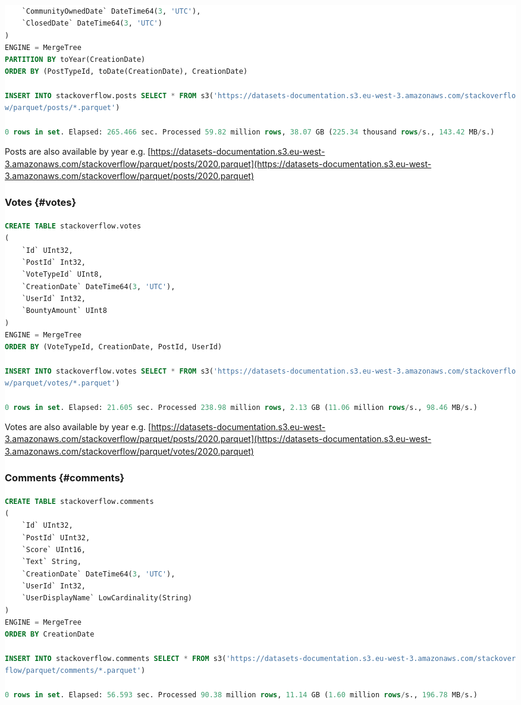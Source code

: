 ```sql
    `CommunityOwnedDate` DateTime64(3, 'UTC'),
    `ClosedDate` DateTime64(3, 'UTC')
)
ENGINE = MergeTree
PARTITION BY toYear(CreationDate)
ORDER BY (PostTypeId, toDate(CreationDate), CreationDate)

INSERT INTO stackoverflow.posts SELECT * FROM s3('https://datasets-documentation.s3.eu-west-3.amazonaws.com/stackoverflow/parquet/posts/*.parquet')

0 rows in set. Elapsed: 265.466 sec. Processed 59.82 million rows, 38.07 GB (225.34 thousand rows/s., 143.42 MB/s.)
```

Posts are also available by year e.g. [https://datasets-documentation.s3.eu-west-3.amazonaws.com/stackoverflow/parquet/posts/2020.parquet](https://datasets-documentation.s3.eu-west-3.amazonaws.com/stackoverflow/parquet/posts/2020.parquet)

### Votes {#votes}

```sql
CREATE TABLE stackoverflow.votes
(
    `Id` UInt32,
    `PostId` Int32,
    `VoteTypeId` UInt8,
    `CreationDate` DateTime64(3, 'UTC'),
    `UserId` Int32,
    `BountyAmount` UInt8
)
ENGINE = MergeTree
ORDER BY (VoteTypeId, CreationDate, PostId, UserId)

INSERT INTO stackoverflow.votes SELECT * FROM s3('https://datasets-documentation.s3.eu-west-3.amazonaws.com/stackoverflow/parquet/votes/*.parquet')

0 rows in set. Elapsed: 21.605 sec. Processed 238.98 million rows, 2.13 GB (11.06 million rows/s., 98.46 MB/s.)
```

Votes are also available by year e.g. [https://datasets-documentation.s3.eu-west-3.amazonaws.com/stackoverflow/parquet/posts/2020.parquet](https://datasets-documentation.s3.eu-west-3.amazonaws.com/stackoverflow/parquet/votes/2020.parquet)

### Comments {#comments}

```sql
CREATE TABLE stackoverflow.comments
(
    `Id` UInt32,
    `PostId` UInt32,
    `Score` UInt16,
    `Text` String,
    `CreationDate` DateTime64(3, 'UTC'),
    `UserId` Int32,
    `UserDisplayName` LowCardinality(String)
)
ENGINE = MergeTree
ORDER BY CreationDate

INSERT INTO stackoverflow.comments SELECT * FROM s3('https://datasets-documentation.s3.eu-west-3.amazonaws.com/stackoverflow/parquet/comments/*.parquet')

0 rows in set. Elapsed: 56.593 sec. Processed 90.38 million rows, 11.14 GB (1.60 million rows/s., 196.78 MB/s.)
```